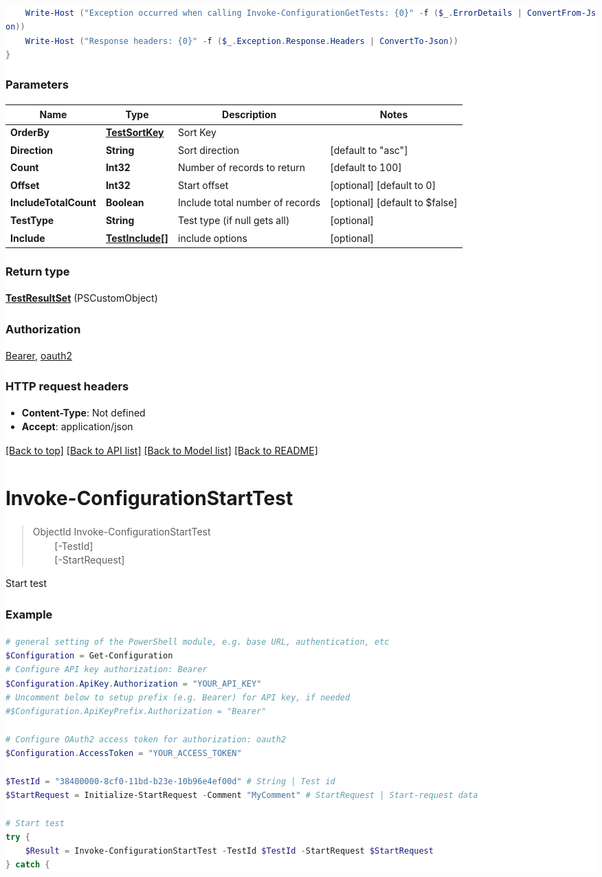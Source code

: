 ```powershell
    Write-Host ("Exception occurred when calling Invoke-ConfigurationGetTests: {0}" -f ($_.ErrorDetails | ConvertFrom-Json))
    Write-Host ("Response headers: {0}" -f ($_.Exception.Response.Headers | ConvertTo-Json))
}
```

### Parameters

Name | Type | Description  | Notes
------------- | ------------- | ------------- | -------------
 **OrderBy** | [**TestSortKey**](TestSortKey.md)| Sort Key | 
 **Direction** | **String**| Sort direction | [default to &quot;asc&quot;]
 **Count** | **Int32**| Number of records to return | [default to 100]
 **Offset** | **Int32**| Start offset | [optional] [default to 0]
 **IncludeTotalCount** | **Boolean**| Include total number of records | [optional] [default to $false]
 **TestType** | **String**| Test type (if null gets all) | [optional] 
 **Include** | [**TestInclude[]**](TestInclude.md)| include options | [optional] 

### Return type

[**TestResultSet**](TestResultSet.md) (PSCustomObject)

### Authorization

[Bearer](../README.md#Bearer), [oauth2](../README.md#oauth2)

### HTTP request headers

 - **Content-Type**: Not defined
 - **Accept**: application/json

[[Back to top]](#) [[Back to API list]](../README.md#documentation-for-api-endpoints) [[Back to Model list]](../README.md#documentation-for-models) [[Back to README]](../README.md)

<a name="Invoke-ConfigurationStartTest"></a>
# **Invoke-ConfigurationStartTest**
> ObjectId Invoke-ConfigurationStartTest<br>
> &nbsp;&nbsp;&nbsp;&nbsp;&nbsp;&nbsp;&nbsp;&nbsp;[-TestId] <String><br>
> &nbsp;&nbsp;&nbsp;&nbsp;&nbsp;&nbsp;&nbsp;&nbsp;[-StartRequest] <PSCustomObject><br>

Start test

### Example
```powershell
# general setting of the PowerShell module, e.g. base URL, authentication, etc
$Configuration = Get-Configuration
# Configure API key authorization: Bearer
$Configuration.ApiKey.Authorization = "YOUR_API_KEY"
# Uncomment below to setup prefix (e.g. Bearer) for API key, if needed
#$Configuration.ApiKeyPrefix.Authorization = "Bearer"

# Configure OAuth2 access token for authorization: oauth2
$Configuration.AccessToken = "YOUR_ACCESS_TOKEN"

$TestId = "38400000-8cf0-11bd-b23e-10b96e4ef00d" # String | Test id
$StartRequest = Initialize-StartRequest -Comment "MyComment" # StartRequest | Start-request data

# Start test
try {
    $Result = Invoke-ConfigurationStartTest -TestId $TestId -StartRequest $StartRequest
} catch {
```